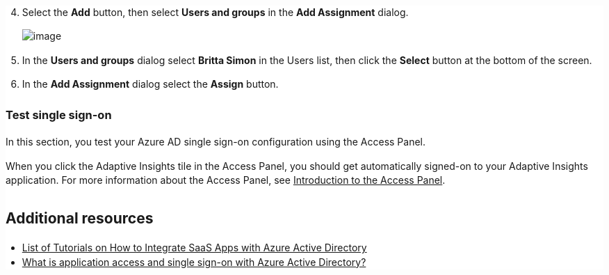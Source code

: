 4. Select the **Add** button, then select **Users and groups** in the **Add Assignment** dialog.

    ![image](./media/adaptivesuite-tutorial/d_assign_user.png)

4. In the **Users and groups** dialog select **Britta Simon** in the Users list, then click the **Select** button at the bottom of the screen.

5. In the **Add Assignment** dialog select the **Assign** button.
	
### Test single sign-on

In this section, you test your Azure AD single sign-on configuration using the Access Panel.

When you click the Adaptive Insights tile in the Access Panel, you should get automatically signed-on to your Adaptive Insights application.
For more information about the Access Panel, see [Introduction to the Access Panel](../active-directory-saas-access-panel-introduction.md). 

## Additional resources

* [List of Tutorials on How to Integrate SaaS Apps with Azure Active Directory](tutorial-list.md)
* [What is application access and single sign-on with Azure Active Directory?](../manage-apps/what-is-single-sign-on.md)

